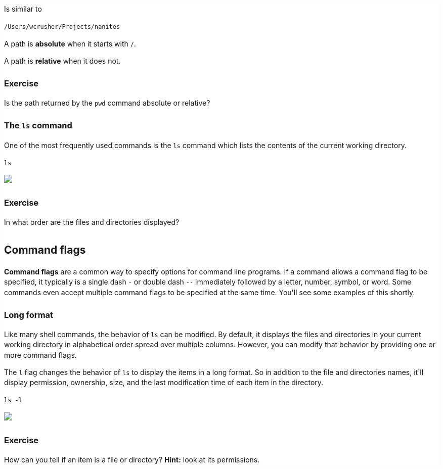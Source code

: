 Is similar to

```
/Users/wcrusher/Projects/nanites
```

A path is **absolute** when it starts with `/`.

A path is **relative** when it does not.

### Exercise

Is the path returned by the `pwd` command absolute or relative?

### The `ls` command

One of the most frequently used commands is the `ls` command which lists the contents of the current working directory.

```
ls
```

![](https://i.imgur.com/tivSrqi.png)

### Exercise

In what order are the files and directories displayed?

## Command flags

**Command flags** are a common way to specify options for command line programs. If a command allows a command flag to be specified, it typically is a single dash `-` or double dash `--` immediately followed by a letter, number, symbol, or word. Some commands even accept multiple command flags to be specified at the same time. You'll see some examples of this shortly.

### Long format

Like many shell commands, the behavior of `ls` can be modified. By default, it displays the files and directories in your current working directory in alphabetical order spread over multiple columns. However, you can modify that behavior by providing one or more command flags.

The `l` flag changes the behavior of `ls` to display the items in a long format. So in addition to the file and directories names, it'll display permission, ownership, size, and the last modification time of each item in the directory.

```
ls -l
```

![](https://i.imgur.com/TzK8I2m.png)

### Exercise

How can you tell if an item is a file or directory? **Hint:** look at its permissions.

